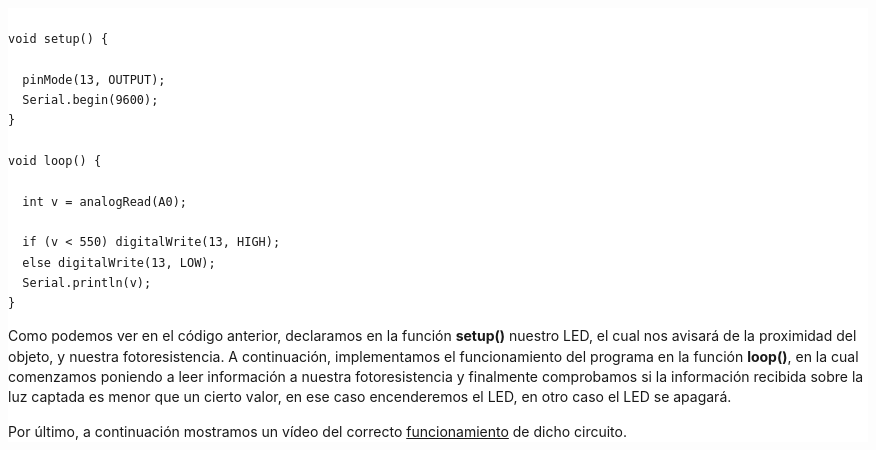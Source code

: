 <pre><code>
void setup() { 
 
  pinMode(13, OUTPUT); 
  Serial.begin(9600); 
} 
 
void loop() { 
 
  int v = analogRead(A0); 
  
  if (v < 550) digitalWrite(13, HIGH);  
  else digitalWrite(13, LOW); 
  Serial.println(v); 
}
</code></pre>

Como podemos ver en el código anterior, declaramos en la función **setup()** nuestro LED, el cual nos avisará de la proximidad del objeto, y nuestra fotoresistencia. A continuación, implementamos el funcionamiento del programa en la función **loop()**, en la cual comenzamos poniendo a leer información a nuestra fotoresistencia y finalmente comprobamos si la información recibida sobre la luz captada es menor que un cierto valor, en ese caso encenderemos el LED, en otro caso el LED se apagará.

Por último, a continuación mostramos un vídeo del correcto <a href="https://drive.google.com/file/d/1yTCkouXW0Y8bEBNiZv9k78LW4QaQZZvO/view?usp=sharing">funcionamiento</a> de dicho circuito.